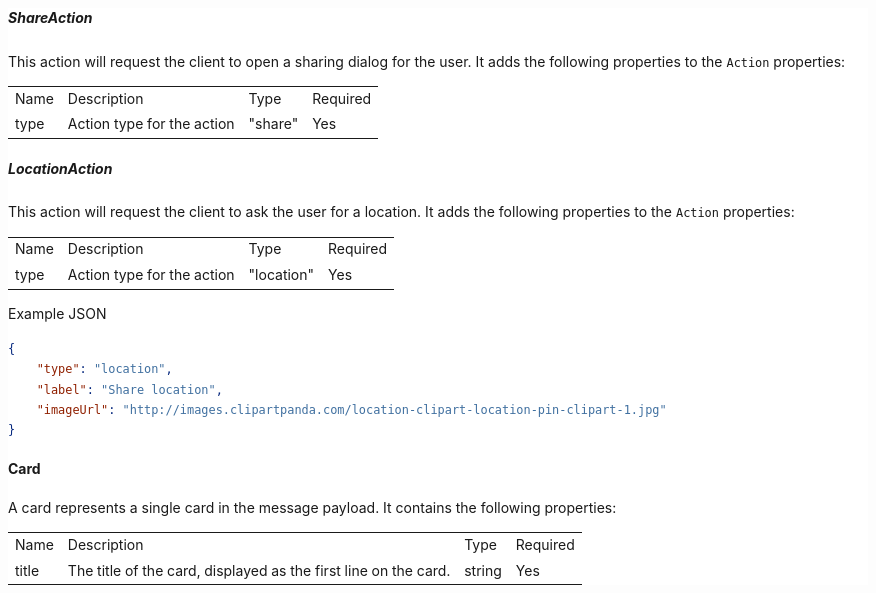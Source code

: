 
##### ShareAction
This action will request the client to open a sharing dialog for the user.
It adds the following properties to the `Action` properties:

<table>
    <tr>
        <td>Name</td>
        <td>Description</td>
        <td>Type</td>
        <td>Required</td>
    </tr>
    <tr>
        <td>type</td>
        <td>Action type for the action</td>
        <td>"share"</td>
        <td>Yes</td>
    </tr>
</table>


##### LocationAction
This action will request the client to ask the user for a location.
It adds the following properties to the `Action` properties:

<table>
    <tr>
        <td>Name</td>
        <td>Description</td>
        <td>Type</td>
        <td>Required</td>
    </tr>
    <tr>
        <td>type</td>
        <td>Action type for the action</td>
        <td>"location"</td>
        <td>Yes</td>
    </tr>
</table>

Example JSON
```json
{
    "type": "location",
    "label": "Share location",
    "imageUrl": "http://images.clipartpanda.com/location-clipart-location-pin-clipart-1.jpg"
}
```


#### Card
A card represents a single card in the message payload.  It contains the following properties:

<table>
    <tr>
        <td>Name</td>
        <td>Description</td>
        <td>Type</td>
        <td>Required</td>
    </tr>
    <tr>
        <td>title</td>
        <td>The title of the card, displayed as the first line on the card.</td>
        <td>string</td>
        <td>Yes</td>
    </tr>
    <tr>